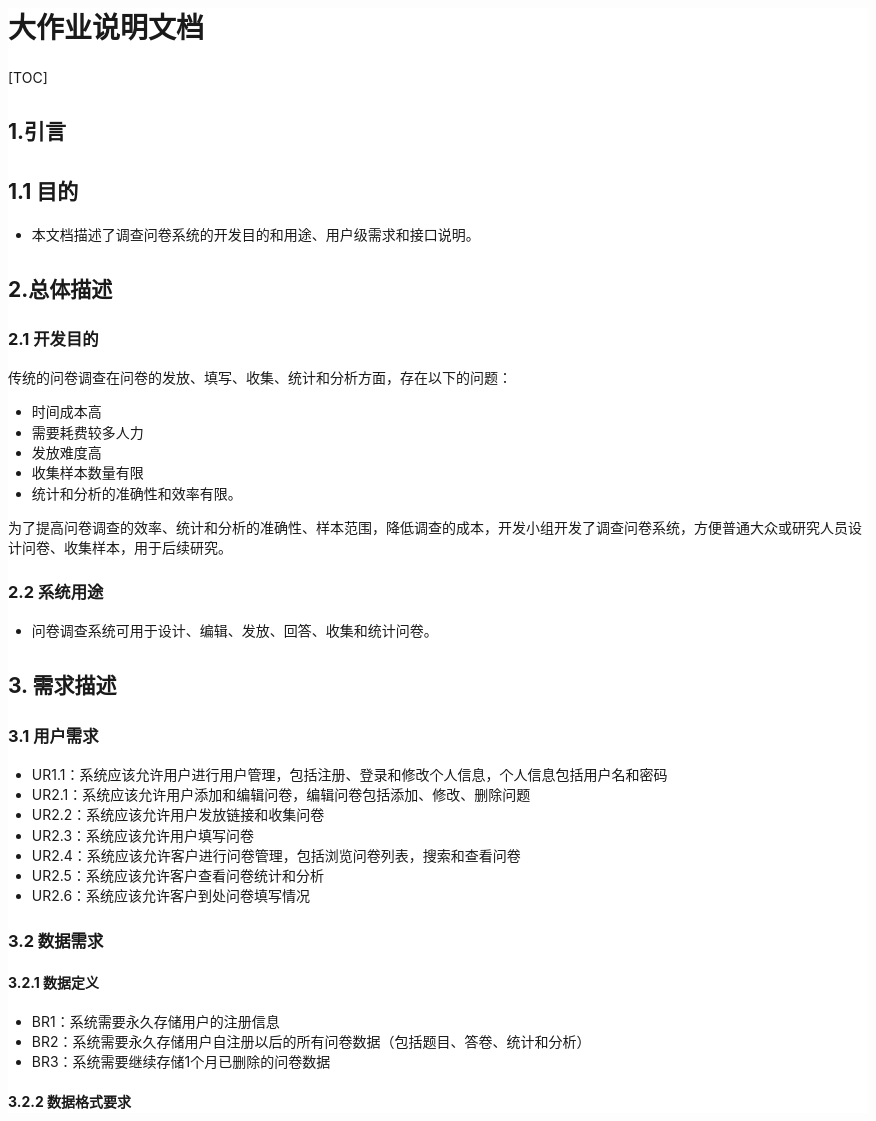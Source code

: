 # 大作业说明文档

[TOC]



## 1.引言

## 1.1 目的

- 本文档描述了调查问卷系统的开发目的和用途、用户级需求和接口说明。

## 2.总体描述

### 2.1 开发目的

传统的问卷调查在问卷的发放、填写、收集、统计和分析方面，存在以下的问题：

- 时间成本高
- 需要耗费较多人力
- 发放难度高
- 收集样本数量有限
- 统计和分析的准确性和效率有限。

为了提高问卷调查的效率、统计和分析的准确性、样本范围，降低调查的成本，开发小组开发了调查问卷系统，方便普通大众或研究人员设计问卷、收集样本，用于后续研究。

### 2.2 系统用途

- 问卷调查系统可用于设计、编辑、发放、回答、收集和统计问卷。

## 3. 需求描述

### 3.1 用户需求

- UR1.1：系统应该允许用户进行用户管理，包括注册、登录和修改个人信息，个人信息包括用户名和密码
- UR2.1：系统应该允许用户添加和编辑问卷，编辑问卷包括添加、修改、删除问题
- UR2.2：系统应该允许用户发放链接和收集问卷
- UR2.3：系统应该允许用户填写问卷
- UR2.4：系统应该允许客户进行问卷管理，包括浏览问卷列表，搜索和查看问卷
- UR2.5：系统应该允许客户查看问卷统计和分析
- UR2.6：系统应该允许客户到处问卷填写情况

### 3.2 数据需求

#### 3.2.1 数据定义

- BR1：系统需要永久存储用户的注册信息
- BR2：系统需要永久存储用户自注册以后的所有问卷数据（包括题目、答卷、统计和分析）
- BR3：系统需要继续存储1个月已删除的问卷数据

#### 3.2.2 数据格式要求
